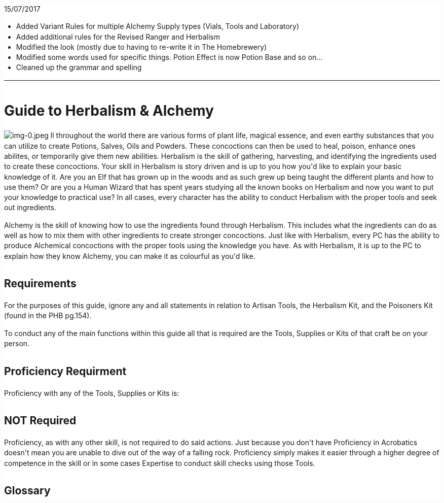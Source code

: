 15/07/2017

- Added Variant Rules for multiple Alchemy Supply types (Vials, Tools and Laboratory)
- Added additional rules for the Revised Ranger and Herbalism
- Modified the look (mostly due to having to re-write it in The Homebrewery)
- Modified some words used for specific things. Potion Effect is now Potion Base and so on...
- Cleaned up the grammar and spelling

---

# Guide to Herbalism \& Alchemy 

![img-0.jpeg](OCTAVIAN'S%20GUIDE%20TO%20HERBALISM%20&%20ALCHEMY%20-%20The%20Homebrewery%20v2.9_img-0.jpeg)
ll throughout the world there are various forms of plant life, magical essence, and even earthy substances that you can utilize to create Potions, Salves, Oils and Powders. These concoctions can then be used to heal, poison, enhance ones abilites, or temporarily give them new abilities.
Herbalism is the skill of gathering, harvesting, and identifying the ingredients used to create these concoctions. Your skill in Herbalism is story driven and is up to you how you'd like to explain your basic knowledge of it. Are you an Elf that has grown up in the woods and as such grew up being taught the different plants and how to use them? Or are you a Human Wizard that has spent years studying all the known books on Herbalism and now you want to put your knowledge to practical use? In all cases, every character has the ability to conduct Herbalism with the proper tools and seek out ingredients.

Alchemy is the skill of knowing how to use the ingredients found through Herbalism. This includes what the ingredients can do as well as how to mix them with other ingredients to create stronger concoctions. Just like with Herbalism, every PC has the ability to produce Alchemical concoctions with the proper tools using the knowledge you have. As with Herbalism, it is up to the PC to explain how they know Alchemy, you can make it as colourful as you'd like.

## Requirements

For the purposes of this guide, ignore any and all statements in relation to Artisan Tools, the Herbalism Kit, and the Poisoners Kit (found in the PHB pg.154).

To conduct any of the main functions within this guide all that is required are the Tools, Supplies or Kits of that craft be on your person.

## Proficiency Requirment

Proficiency with any of the Tools, Supplies or Kits is:

## NOT Required

Proficiency, as with any other skill, is not required to do said actions. Just because you don't have Proficiency in Acrobatics doesn't mean you are unable to dive out of the way of a falling rock. Proficiency simply makes it easier through a higher degree of competence in the skill or in some cases Expertise to conduct skill checks using those Tools.

## Glossary
